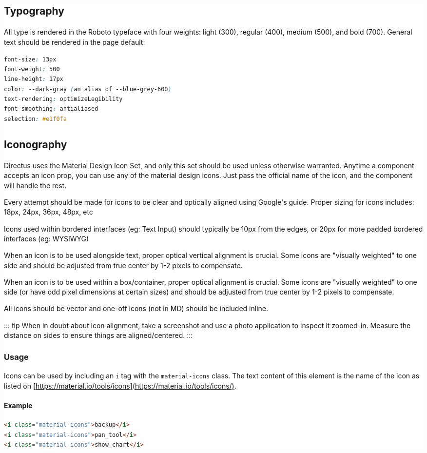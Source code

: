 ## Typography

All type is rendered in the Roboto typeface with four weights: light (300), regular (400), medium (500), and bold (700). General text should be rendered in the page default:

```css
font-size: 13px
font-weight: 500
line-height: 17px
color: --dark-gray (an alias of --blue-grey-600)
text-rendering: optimizeLegibility
font-smoothing: antialiased
selection: #e1f0fa
```

## Iconography

Directus uses the [Material Design Icon Set](https://material.io/icons/), and only this set should be used unless otherwise warranted. Anytime a component accepts an icon prop, you can use any of the material design icons. Just pass the official name of the icon, and the component will handle the rest.

Every attempt should be made for icons to be clear and optically aligned using Google's guide. Proper sizing for icons includes: 18px, 24px, 36px, 48px, etc

Icons used within bordered interfaces (eg: Text Input) should typically be 10px from the edges, or 20px for more padded bordered interfaces (eg: WYSIWYG)

When an icon is to be used alongside text, proper optical vertical alignment is crucial. Some icons are "visually weighted" to one side and should be adjusted from true center by 1-2 pixels to compensate.

When an icon is to be used within a box/container, proper optical alignment is crucial. Some icons are "visually weighted" to one side (or have odd pixel dimensions at certain sizes) and should be adjusted from true center by 1-2 pixels to compensate.

All icons should be vector and one-off icons (not in MD) should be included inline.

::: tip
When in doubt about icon alignment, take a screenshot and use a photo application to inspect it zoomed-in. Measure the distance on sides to ensure things are aligned/centered.
:::

### Usage

Icons can be used by including an `i` tag with the `material-icons` class. The text content of this element is the name of the icon as listed on [https://material.io/tools/icons](https://material.io/tools/icons/).

#### Example

```html
<i class="material-icons">backup</i>
<i class="material-icons">pan_tool</i>
<i class="material-icons">show_chart</i>
```
